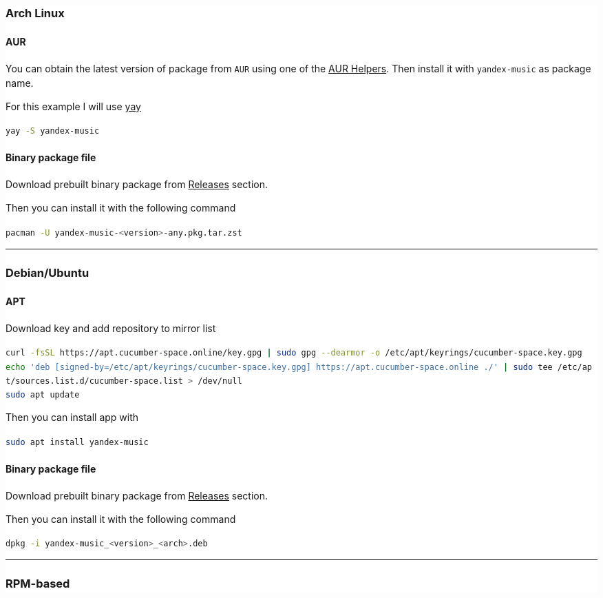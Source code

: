 ### Arch Linux

#### AUR

You can obtain the latest version of package from `AUR` using one of the [AUR Helpers](https://wiki.archlinux.org/title/AUR_helpers). Then install it with `yandex-music` as package name.

For this example I will use [yay](https://github.com/Jguer/yay)

```bash
yay -S yandex-music
```

#### Binary package file

Download prebuilt binary package from [Releases](https://github.com/cucumber-sp/yandex-music-linux/releases) section.

Then you can install it with the following command

```bash
pacman -U yandex-music-<version>-any.pkg.tar.zst
```

***

### Debian/Ubuntu

#### APT

Download key and add repository to mirror list
```bash
curl -fsSL https://apt.cucumber-space.online/key.gpg | sudo gpg --dearmor -o /etc/apt/keyrings/cucumber-space.key.gpg
echo 'deb [signed-by=/etc/apt/keyrings/cucumber-space.key.gpg] https://apt.cucumber-space.online ./' | sudo tee /etc/apt/sources.list.d/cucumber-space.list > /dev/null
sudo apt update
```
Then you can install app with
```bash
sudo apt install yandex-music
```

#### Binary package file

Download prebuilt binary package from [Releases](https://github.com/cucumber-sp/yandex-music-linux/releases) section.

Then you can install it with the following command

```bash
dpkg -i yandex-music_<version>_<arch>.deb
```

***

### RPM-based
